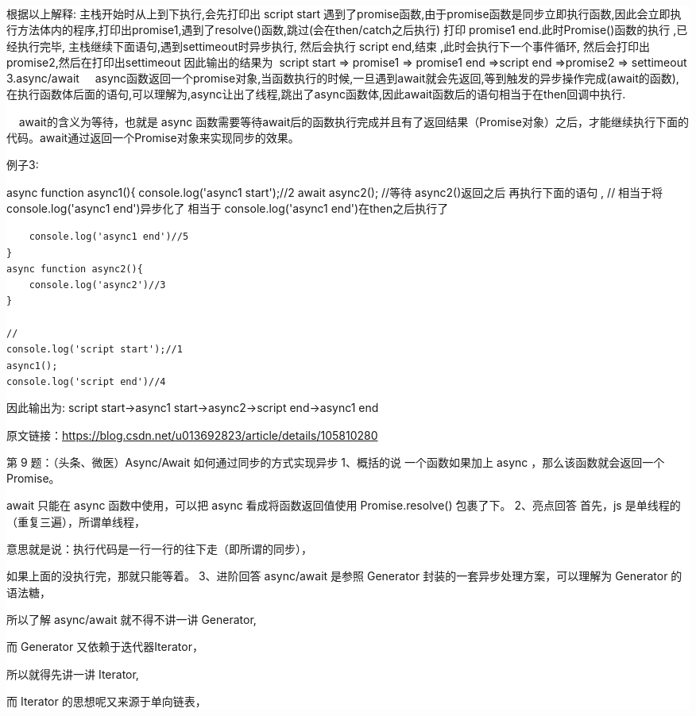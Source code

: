 根据以上解释: 主栈开始时从上到下执行,会先打印出 script start 遇到了promise函数,由于promise函数是同步立即执行函数,因此会立即执行方法体内的程序,打印出promise1,遇到了resolve()函数,跳过(会在then/catch之后执行) 打印 promise1 end.此时Promise()函数的执行 ,已经执行完毕, 主栈继续下面语句,遇到settimeout时异步执行, 然后会执行 script end,结束 ,此时会执行下一个事件循环, 然后会打印出promise2,然后在打印出settimeout
因此输出的结果为 
script start => promise1 => promise1 end =>script end =>promise2 => settimeout
3.async/await
    async函数返回一个promise对象,当函数执行的时候,一旦遇到await就会先返回,等到触发的异步操作完成(await的函数),在执行函数体后面的语句,可以理解为,async让出了线程,跳出了async函数体,因此await函数后的语句相当于在then回调中执行.

    await的含义为等待，也就是 async 函数需要等待await后的函数执行完成并且有了返回结果（Promise对象）之后，才能继续执行下面的代码。await通过返回一个Promise对象来实现同步的效果。

例子3:

async function async1(){
        console.log('async1 start');//2
        await async2(); 
        //等待 async2()返回之后 再执行下面的语句 ,
        // 相当于将 console.log('async1 end')异步化了 相当于 console.log('async1 end')在then之后执行了
 
        console.log('async1 end')//5
    }
    async function async2(){
        console.log('async2')//3
    }
 
    //
    console.log('script start');//1
    async1();
    console.log('script end')//4
因此输出为:
script start->async1 start->async2->script end->async1 end

原文链接：https://blog.csdn.net/u013692823/article/details/105810280


第 9 题：（头条、微医）Async/Await 如何通过同步的方式实现异步
1、概括的说
一个函数如果加上 async ，那么该函数就会返回一个 Promise。

await 只能在 async 函数中使用，可以把 async 看成将函数返回值使用 Promise.resolve() 包裹了下。
2、亮点回答
首先，js 是单线程的（重复三遍），所谓单线程，

意思就是说：执行代码是一行一行的往下走（即所谓的同步），

如果上面的没执行完，那就只能等着。
3、进阶回答
async/await 是参照 Generator 封装的一套异步处理方案，可以理解为 Generator 的语法糖，

所以了解 async/await 就不得不讲一讲 Generator,

而 Generator 又依赖于迭代器Iterator，

所以就得先讲一讲 Iterator,

而 Iterator 的思想呢又来源于单向链表，
